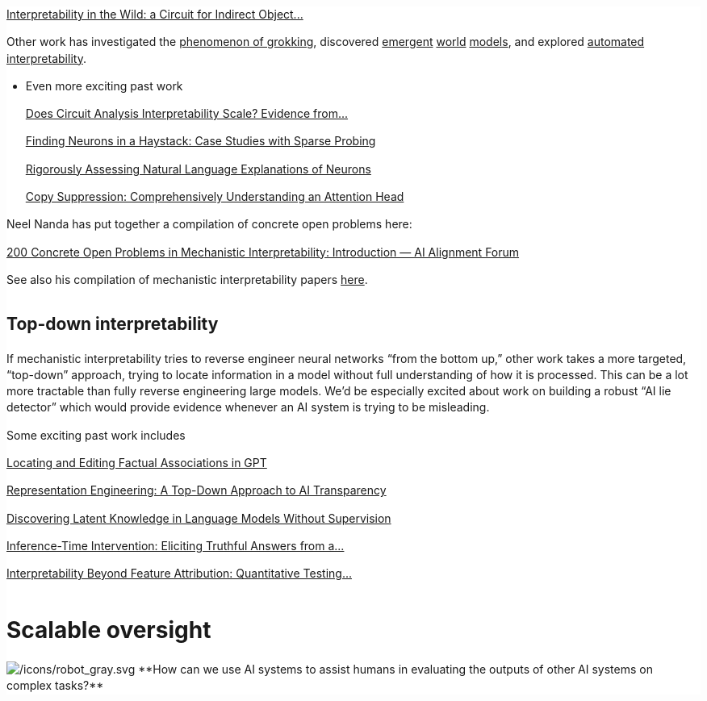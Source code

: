 [Interpretability in the Wild: a Circuit for Indirect Object...](https://openreview.net/forum?id=NpsVSN6o4ul)

Other work has investigated the [phenomenon of grokking](https://arxiv.org/abs/2301.05217), discovered [emergent](https://arxiv.org/abs/2210.13382) [world](https://arxiv.org/abs/2309.00941) [models](https://arxiv.org/abs/2111.09259), and explored [automated](https://arxiv.org/abs/2304.14997) [interpretability](https://openaipublic.blob.core.windows.net/neuron-explainer/paper/index.html).

- Even more exciting past work
    
    [Does Circuit Analysis Interpretability Scale? Evidence from...](https://arxiv.org/abs/2307.09458)
    
    [Finding Neurons in a Haystack: Case Studies with Sparse Probing](https://arxiv.org/abs/2305.01610)
    
    [Rigorously Assessing Natural Language Explanations of Neurons](https://arxiv.org/abs/2309.10312v1)
    
    [Copy Suppression: Comprehensively Understanding an Attention Head](https://arxiv.org/abs/2310.04625)
    

Neel Nanda has put together a compilation of concrete open problems here:

[200 Concrete Open Problems in Mechanistic Interpretability: Introduction — AI Alignment Forum](https://www.alignmentforum.org/posts/LbrPTJ4fmABEdEnLf/200-concrete-open-problems-in-mechanistic-interpretability)

See also his compilation of mechanistic interpretability papers [here](https://www.neelnanda.io/mechanistic-interpretability/favourite-papers).

## Top-down interpretability

If mechanistic interpretability tries to reverse engineer neural networks “from the bottom up,” other work takes a more targeted, “top-down” approach, trying to locate information in a model without full understanding of how it is processed. This can be a lot more tractable than fully reverse engineering large models. We’d be especially excited about work on building a robust “AI lie detector” which would provide evidence whenever an AI system is trying to be misleading. 

Some exciting past work includes

[Locating and Editing Factual Associations in GPT](https://rome.baulab.info/)

[Representation Engineering: A Top-Down Approach to AI Transparency](https://www.ai-transparency.org/)

[Discovering Latent Knowledge in Language Models Without Supervision](https://arxiv.org/abs/2212.03827)

[Inference-Time Intervention: Eliciting Truthful Answers from a...](https://arxiv.org/abs/2306.03341)

[Interpretability Beyond Feature Attribution: Quantitative Testing...](https://arxiv.org/abs/1711.11279)

# Scalable oversight

<aside>
<img src="/icons/robot_gray.svg" alt="/icons/robot_gray.svg" width="40px" /> **How can we use AI systems to assist humans in evaluating the outputs of other AI systems on complex tasks?**

